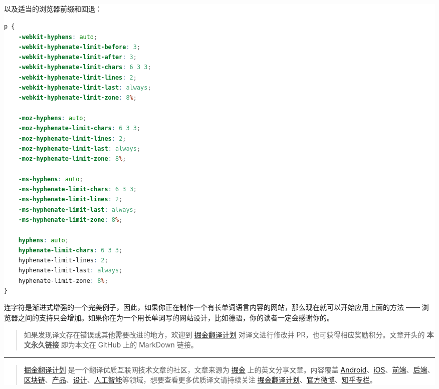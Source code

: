 以及适当的浏览器前缀和回退：

```css
p {
    -webkit-hyphens: auto;
    -webkit-hyphenate-limit-before: 3;
    -webkit-hyphenate-limit-after: 3;
    -webkit-hyphenate-limit-chars: 6 3 3;
    -webkit-hyphenate-limit-lines: 2;
    -webkit-hyphenate-limit-last: always;
    -webkit-hyphenate-limit-zone: 8%;

    -moz-hyphens: auto;
    -moz-hyphenate-limit-chars: 6 3 3;
    -moz-hyphenate-limit-lines: 2;
    -moz-hyphenate-limit-last: always;
    -moz-hyphenate-limit-zone: 8%;

    -ms-hyphens: auto;
    -ms-hyphenate-limit-chars: 6 3 3;
    -ms-hyphenate-limit-lines: 2;
    -ms-hyphenate-limit-last: always;
    -ms-hyphenate-limit-zone: 8%;

    hyphens: auto;
    hyphenate-limit-chars: 6 3 3;
    hyphenate-limit-lines: 2;
    hyphenate-limit-last: always;
    hyphenate-limit-zone: 8%;
}
```

连字符是渐进式增强的一个完美例子，因此，如果你正在制作一个有长单词语言内容的网站，那么现在就可以开始应用上面的方法 —— 浏览器之间的支持只会增加。如果你在为一个用长单词写的网站设计，比如德语，你的读者一定会感谢你的。

> 如果发现译文存在错误或其他需要改进的地方，欢迎到 [掘金翻译计划](https://github.com/xitu/gold-miner) 对译文进行修改并 PR，也可获得相应奖励积分。文章开头的 **本文永久链接** 即为本文在 GitHub 上的 MarkDown 链接。

---

> [掘金翻译计划](https://github.com/xitu/gold-miner) 是一个翻译优质互联网技术文章的社区，文章来源为 [掘金](https://juejin.im) 上的英文分享文章。内容覆盖 [Android](https://github.com/xitu/gold-miner#android)、[iOS](https://github.com/xitu/gold-miner#ios)、[前端](https://github.com/xitu/gold-miner#前端)、[后端](https://github.com/xitu/gold-miner#后端)、[区块链](https://github.com/xitu/gold-miner#区块链)、[产品](https://github.com/xitu/gold-miner#产品)、[设计](https://github.com/xitu/gold-miner#设计)、[人工智能](https://github.com/xitu/gold-miner#人工智能)等领域，想要查看更多优质译文请持续关注 [掘金翻译计划](https://github.com/xitu/gold-miner)、[官方微博](http://weibo.com/juejinfanyi)、[知乎专栏](https://zhuanlan.zhihu.com/juejinfanyi)。
